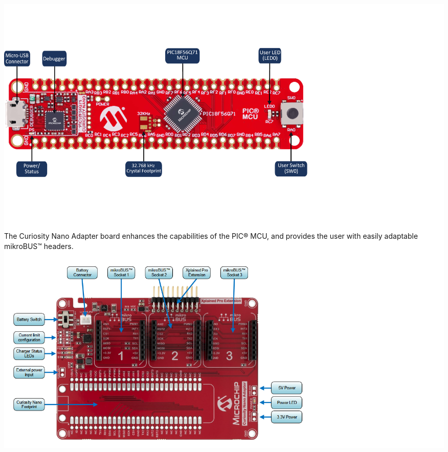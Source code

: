 <img src="images/PIC18F56Q71-BOARD.png" width = "600"><br>

The Curiosity Nano Adapter board enhances the capabilities of the PIC® MCU, and provides the user with easily adaptable mikroBUS™ headers.

<img src="images/AdapterBoard.PNG" width = "600"><br>
